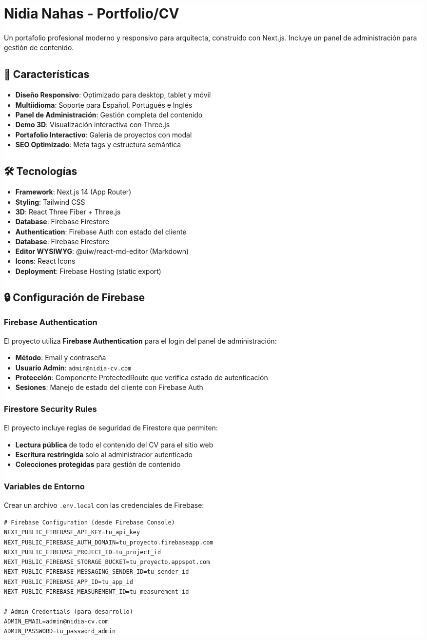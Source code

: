 # Nidia Nahas - Portfolio/CV

Un portafolio profesional moderno y responsivo para arquitecta, construido con Next.js. Incluye un panel de administración para gestión de contenido.

## 🚀 Características

- **Diseño Responsivo**: Optimizado para desktop, tablet y móvil
- **Multiidioma**: Soporte para Español, Portugués e Inglés
- **Panel de Administración**: Gestión completa del contenido
- **Demo 3D**: Visualización interactiva con Three.js
- **Portafolio Interactivo**: Galería de proyectos con modal
- **SEO Optimizado**: Meta tags y estructura semántica

## 🛠️ Tecnologías

- **Framework**: Next.js 14 (App Router)
- **Styling**: Tailwind CSS
- **3D**: React Three Fiber + Three.js
- **Database**: Firebase Firestore
- **Authentication**: Firebase Auth con estado del cliente
- **Database**: Firebase Firestore
- **Editor WYSIWYG**: @uiw/react-md-editor (Markdown)
- **Icons**: React Icons
- **Deployment**: Firebase Hosting (static export)

## 🔒 Configuración de Firebase

### Firebase Authentication

El proyecto utiliza **Firebase Authentication** para el login del panel de administración:

- **Método**: Email y contraseña
- **Usuario Admin**: `admin@nidia-cv.com`
- **Protección**: Componente ProtectedRoute que verifica estado de autenticación
- **Sesiones**: Manejo de estado del cliente con Firebase Auth

### Firestore Security Rules

El proyecto incluye reglas de seguridad de Firestore que permiten:

- **Lectura pública** de todo el contenido del CV para el sitio web
- **Escritura restringida** solo al administrador autenticado
- **Colecciones protegidas** para gestión de contenido

### Variables de Entorno

Crear un archivo `.env.local` con las credenciales de Firebase:

```env
# Firebase Configuration (desde Firebase Console)
NEXT_PUBLIC_FIREBASE_API_KEY=tu_api_key
NEXT_PUBLIC_FIREBASE_AUTH_DOMAIN=tu_proyecto.firebaseapp.com
NEXT_PUBLIC_FIREBASE_PROJECT_ID=tu_project_id
NEXT_PUBLIC_FIREBASE_STORAGE_BUCKET=tu_proyecto.appspot.com
NEXT_PUBLIC_FIREBASE_MESSAGING_SENDER_ID=tu_sender_id
NEXT_PUBLIC_FIREBASE_APP_ID=tu_app_id
NEXT_PUBLIC_FIREBASE_MEASUREMENT_ID=tu_measurement_id

# Admin Credentials (para desarrollo)
ADMIN_EMAIL=admin@nidia-cv.com
ADMIN_PASSWORD=tu_password_admin
```
